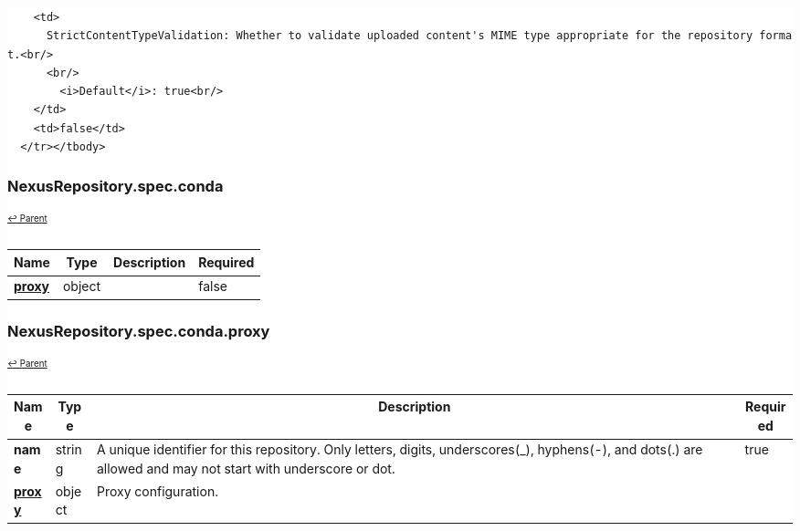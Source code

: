         <td>
          StrictContentTypeValidation: Whether to validate uploaded content's MIME type appropriate for the repository format.<br/>
          <br/>
            <i>Default</i>: true<br/>
        </td>
        <td>false</td>
      </tr></tbody>
</table>


### NexusRepository.spec.conda
<sup><sup>[↩ Parent](#nexusrepositoryspec)</sup></sup>





<table>
    <thead>
        <tr>
            <th>Name</th>
            <th>Type</th>
            <th>Description</th>
            <th>Required</th>
        </tr>
    </thead>
    <tbody><tr>
        <td><b><a href="#nexusrepositoryspeccondaproxy">proxy</a></b></td>
        <td>object</td>
        <td>
          <br/>
        </td>
        <td>false</td>
      </tr></tbody>
</table>


### NexusRepository.spec.conda.proxy
<sup><sup>[↩ Parent](#nexusrepositoryspecconda)</sup></sup>





<table>
    <thead>
        <tr>
            <th>Name</th>
            <th>Type</th>
            <th>Description</th>
            <th>Required</th>
        </tr>
    </thead>
    <tbody><tr>
        <td><b>name</b></td>
        <td>string</td>
        <td>
          A unique identifier for this repository.
Only letters, digits, underscores(_), hyphens(-), and dots(.) are allowed and may not start with underscore or dot.<br/>
        </td>
        <td>true</td>
      </tr><tr>
        <td><b><a href="#nexusrepositoryspeccondaproxyproxy">proxy</a></b></td>
        <td>object</td>
        <td>
          Proxy configuration.<br/>